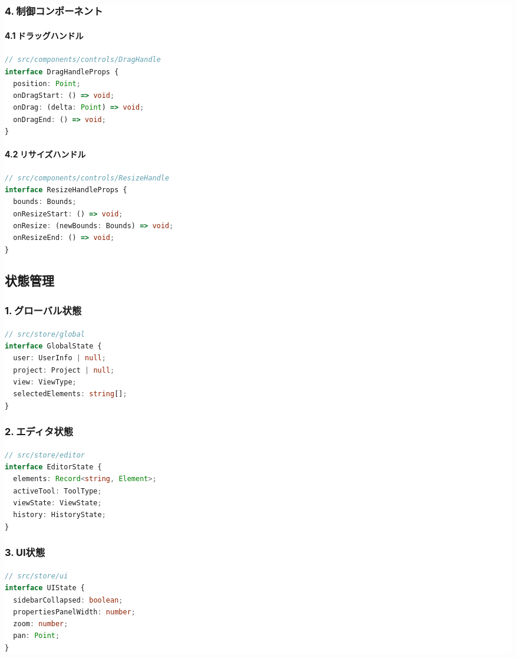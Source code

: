 ### 4. 制御コンポーネント

#### 4.1 ドラッグハンドル
```typescript
// src/components/controls/DragHandle
interface DragHandleProps {
  position: Point;
  onDragStart: () => void;
  onDrag: (delta: Point) => void;
  onDragEnd: () => void;
}
```

#### 4.2 リサイズハンドル
```typescript
// src/components/controls/ResizeHandle
interface ResizeHandleProps {
  bounds: Bounds;
  onResizeStart: () => void;
  onResize: (newBounds: Bounds) => void;
  onResizeEnd: () => void;
}
```

## 状態管理

### 1. グローバル状態
```typescript
// src/store/global
interface GlobalState {
  user: UserInfo | null;
  project: Project | null;
  view: ViewType;
  selectedElements: string[];
}
```

### 2. エディタ状態
```typescript
// src/store/editor
interface EditorState {
  elements: Record<string, Element>;
  activeTool: ToolType;
  viewState: ViewState;
  history: HistoryState;
}
```

### 3. UI状態
```typescript
// src/store/ui
interface UIState {
  sidebarCollapsed: boolean;
  propertiesPanelWidth: number;
  zoom: number;
  pan: Point;
}
```
